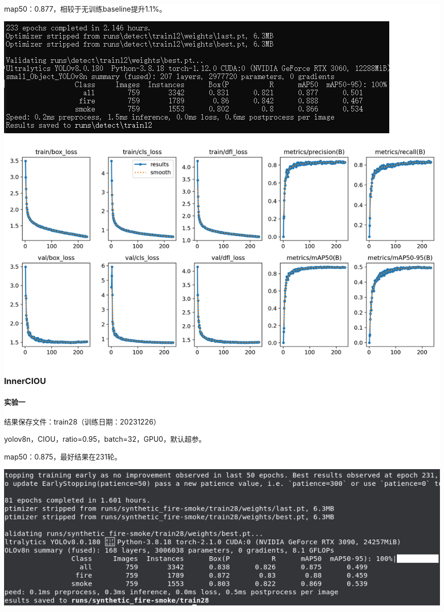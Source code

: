 map50：0.877，相较于无训练baseline提升1.1%。

![1695633708451](image/实验记录/1695633708451.png)

![1695633718515](image/实验记录/1695633718515.png)

### InnerCIOU

#### 实验一

结果保存文件：train28（训练日期：20231226）

yolov8n，CIOU，ratio=0.95，batch=32，GPU0，默认超参。

map50：0.875，最好结果在231轮。

![1703595482159](image/实验记录/1703595482159.png)
